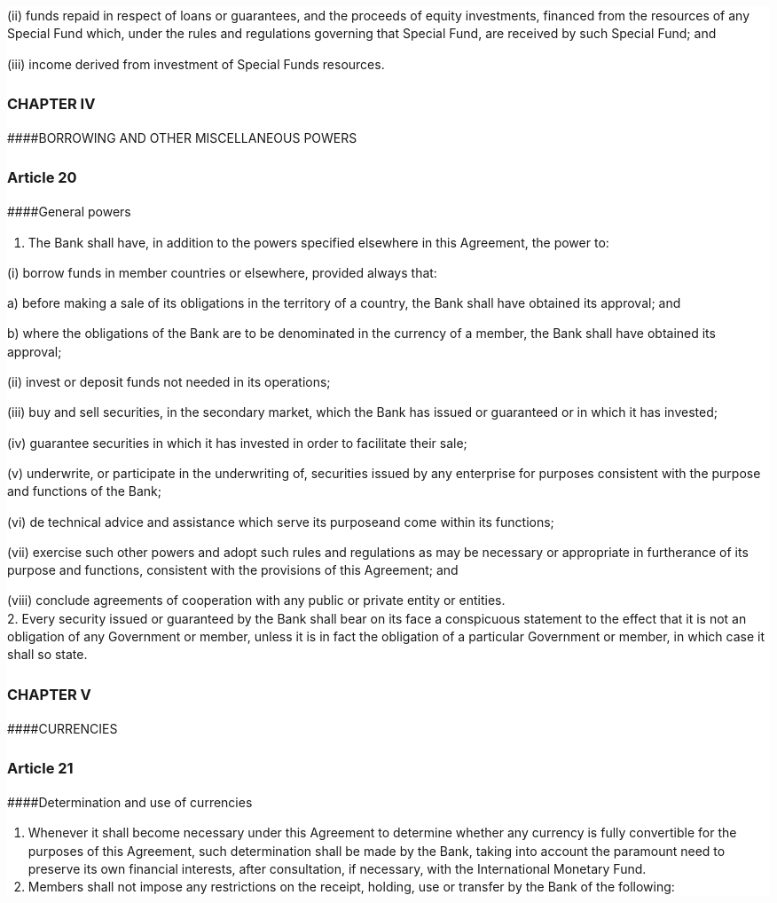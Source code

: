 (ii) funds repaid in respect of loans or guarantees, and the proceeds of equity investments, financed from the resources of any Special Fund which, under the rules and regulations governing that Special Fund, are received by such Special Fund; and  

(iii) income derived from investment of Special Funds resources.   

### CHAPTER  IV  

####BORROWING AND OTHER MISCELLANEOUS POWERS

### Article  20  

####General powers

1.  The Bank shall have, in addition to the powers specified elsewhere in this Agreement, the power to: 

(i) borrow funds in member countries or elsewhere, provided always that: 

a) before making a sale of its obligations in the territory of a country, the Bank shall have obtained its approval; and  

b) where the obligations of the Bank are to be denominated in the currency of a member, the Bank shall have obtained its approval;    

(ii) invest or deposit funds not needed in its operations;  

(iii) buy and sell securities, in the secondary market, which the Bank has issued or guaranteed or in which it has invested;  

(iv) guarantee securities in which it has invested in order to facilitate their sale;  

(v) underwrite, or participate in the underwriting of, securities issued by any enterprise for purposes consistent with the purpose and functions of the Bank;  

(vi) de technical advice and assistance which serve its purposeand come within its functions;  

(vii) exercise such other powers and adopt such rules and regulations as may be necessary or appropriate in furtherance of its purpose and functions, consistent with the provisions of this Agreement; and  

(viii) conclude agreements of cooperation with any public or private entity or entities.     
2.  Every security issued or guaranteed by the Bank shall bear on its face a conspicuous statement to the effect that it is not an obligation of any Government or member, unless it is in fact the obligation of a particular Government or member, in which case it shall so state.  

### CHAPTER  V  

####CURRENCIES

### Article  21  

####Determination and use of currencies

1.  Whenever it shall become necessary under this Agreement to determine whether any currency is fully convertible for the purposes of this Agreement, such determination shall be made by the Bank, taking into account the paramount need to preserve its own financial interests, after consultation, if necessary, with the International Monetary Fund.   
2.  Members shall not impose any restrictions on the receipt, holding, use or transfer by the Bank of the following: 
